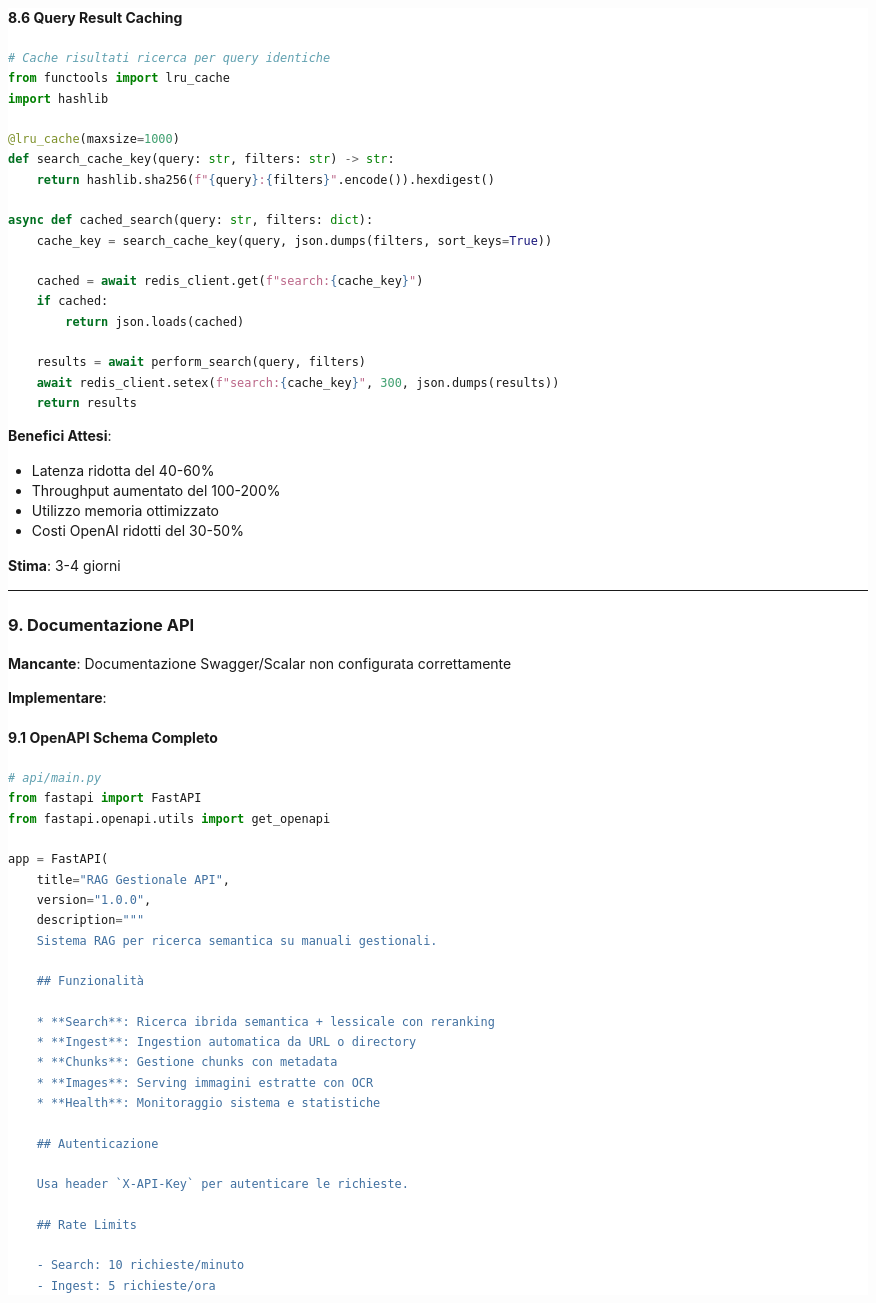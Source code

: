 #### 8.6 Query Result Caching
```python
# Cache risultati ricerca per query identiche
from functools import lru_cache
import hashlib

@lru_cache(maxsize=1000)
def search_cache_key(query: str, filters: str) -> str:
    return hashlib.sha256(f"{query}:{filters}".encode()).hexdigest()

async def cached_search(query: str, filters: dict):
    cache_key = search_cache_key(query, json.dumps(filters, sort_keys=True))

    cached = await redis_client.get(f"search:{cache_key}")
    if cached:
        return json.loads(cached)

    results = await perform_search(query, filters)
    await redis_client.setex(f"search:{cache_key}", 300, json.dumps(results))
    return results
```

**Benefici Attesi**:
- Latenza ridotta del 40-60%
- Throughput aumentato del 100-200%
- Utilizzo memoria ottimizzato
- Costi OpenAI ridotti del 30-50%

**Stima**: 3-4 giorni

---

### 9. Documentazione API

**Mancante**: Documentazione Swagger/Scalar non configurata correttamente

**Implementare**:

#### 9.1 OpenAPI Schema Completo
```python
# api/main.py
from fastapi import FastAPI
from fastapi.openapi.utils import get_openapi

app = FastAPI(
    title="RAG Gestionale API",
    version="1.0.0",
    description="""
    Sistema RAG per ricerca semantica su manuali gestionali.

    ## Funzionalità

    * **Search**: Ricerca ibrida semantica + lessicale con reranking
    * **Ingest**: Ingestion automatica da URL o directory
    * **Chunks**: Gestione chunks con metadata
    * **Images**: Serving immagini estratte con OCR
    * **Health**: Monitoraggio sistema e statistiche

    ## Autenticazione

    Usa header `X-API-Key` per autenticare le richieste.

    ## Rate Limits

    - Search: 10 richieste/minuto
    - Ingest: 5 richieste/ora
```
